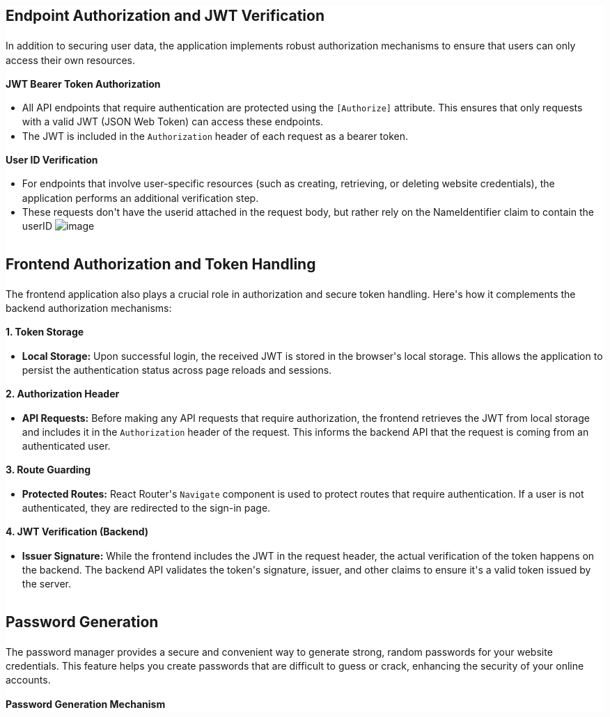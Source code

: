 
## Endpoint Authorization and JWT Verification

In addition to securing user data, the application implements robust authorization mechanisms to ensure that users can only access their own resources.

**JWT Bearer Token Authorization**

*   All API endpoints that require authentication are protected using the `[Authorize]` attribute. This ensures that only requests with a valid JWT (JSON Web Token) can access these endpoints.
*   The JWT is included in the `Authorization` header of each request as a bearer token.

**User ID Verification**

*   For endpoints that involve user-specific resources (such as creating, retrieving, or deleting website credentials), the application performs an additional verification step.
*   These requests don't have the userid attached in the request body, but rather rely on the NameIdentifier claim to contain the userID
  ![image](https://github.com/user-attachments/assets/b851f0e7-995a-435b-8632-19b4635eccce)



## Frontend Authorization and Token Handling

The frontend application also plays a crucial role in authorization and secure token handling. Here's how it complements the backend authorization mechanisms:

**1. Token Storage**

*   **Local Storage:** Upon successful login, the received JWT is stored in the browser's local storage. This allows the application to persist the authentication status across page reloads and sessions.

**2.  Authorization Header**

*   **API Requests:**  Before making any API requests that require authorization, the frontend retrieves the JWT from local storage and includes it in the `Authorization` header of the request. This informs the backend API that the request is coming from an authenticated user.

**3. Route Guarding**

*   **Protected Routes:** React Router's `Navigate` component is used to protect routes that require authentication. If a user is not authenticated, they are redirected to the sign-in page.

**4.  JWT Verification (Backend)**

*   **Issuer Signature:** While the frontend includes the JWT in the request header, the actual verification of the token happens on the backend. The backend API validates the token's signature, issuer, and other claims to ensure it's a valid token issued by the server.

## Password Generation

The password manager provides a secure and convenient way to generate strong, random passwords for your website credentials. This feature helps you create passwords that are difficult to guess or crack, enhancing the security of your online accounts.

**Password Generation Mechanism**
